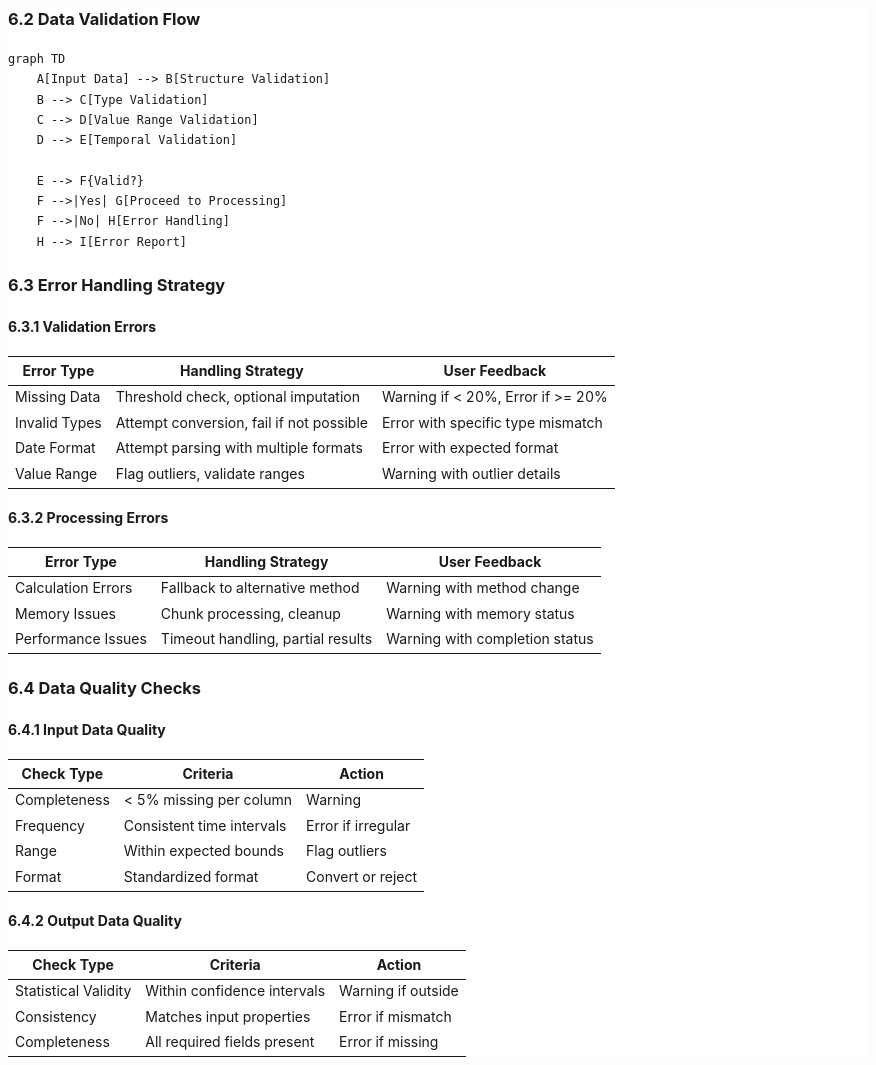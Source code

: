 ### 6.2 Data Validation Flow

```mermaid
graph TD
    A[Input Data] --> B[Structure Validation]
    B --> C[Type Validation]
    C --> D[Value Range Validation]
    D --> E[Temporal Validation]

    E --> F{Valid?}
    F -->|Yes| G[Proceed to Processing]
    F -->|No| H[Error Handling]
    H --> I[Error Report]
```

### 6.3 Error Handling Strategy

#### 6.3.1 Validation Errors
| Error Type | Handling Strategy | User Feedback |
|------------|------------------|---------------|
| Missing Data | Threshold check, optional imputation | Warning if < 20%, Error if >= 20% |
| Invalid Types | Attempt conversion, fail if not possible | Error with specific type mismatch |
| Date Format | Attempt parsing with multiple formats | Error with expected format |
| Value Range | Flag outliers, validate ranges | Warning with outlier details |

#### 6.3.2 Processing Errors
| Error Type | Handling Strategy | User Feedback |
|------------|------------------|---------------|
| Calculation Errors | Fallback to alternative method | Warning with method change |
| Memory Issues | Chunk processing, cleanup | Warning with memory status |
| Performance Issues | Timeout handling, partial results | Warning with completion status |

### 6.4 Data Quality Checks

#### 6.4.1 Input Data Quality
| Check Type | Criteria | Action |
|------------|----------|--------|
| Completeness | < 5% missing per column | Warning |
| Frequency | Consistent time intervals | Error if irregular |
| Range | Within expected bounds | Flag outliers |
| Format | Standardized format | Convert or reject |

#### 6.4.2 Output Data Quality
| Check Type | Criteria | Action |
|------------|----------|--------|
| Statistical Validity | Within confidence intervals | Warning if outside |
| Consistency | Matches input properties | Error if mismatch |
| Completeness | All required fields present | Error if missing |
